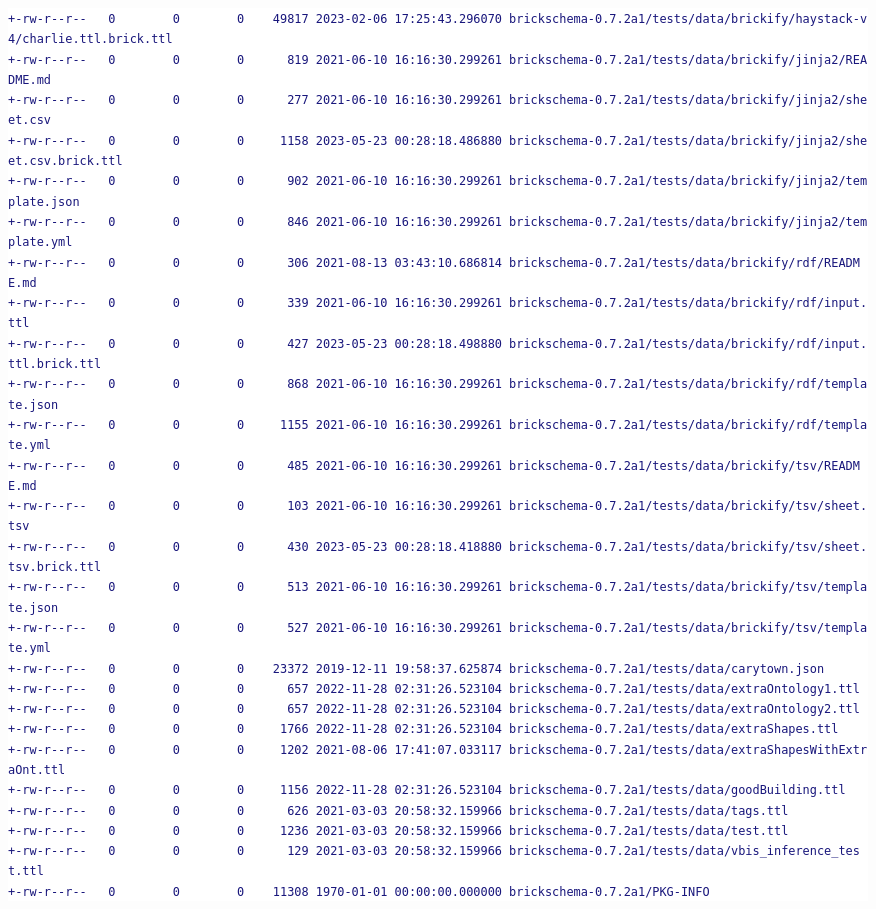 ```diff
+-rw-r--r--   0        0        0    49817 2023-02-06 17:25:43.296070 brickschema-0.7.2a1/tests/data/brickify/haystack-v4/charlie.ttl.brick.ttl
+-rw-r--r--   0        0        0      819 2021-06-10 16:16:30.299261 brickschema-0.7.2a1/tests/data/brickify/jinja2/README.md
+-rw-r--r--   0        0        0      277 2021-06-10 16:16:30.299261 brickschema-0.7.2a1/tests/data/brickify/jinja2/sheet.csv
+-rw-r--r--   0        0        0     1158 2023-05-23 00:28:18.486880 brickschema-0.7.2a1/tests/data/brickify/jinja2/sheet.csv.brick.ttl
+-rw-r--r--   0        0        0      902 2021-06-10 16:16:30.299261 brickschema-0.7.2a1/tests/data/brickify/jinja2/template.json
+-rw-r--r--   0        0        0      846 2021-06-10 16:16:30.299261 brickschema-0.7.2a1/tests/data/brickify/jinja2/template.yml
+-rw-r--r--   0        0        0      306 2021-08-13 03:43:10.686814 brickschema-0.7.2a1/tests/data/brickify/rdf/README.md
+-rw-r--r--   0        0        0      339 2021-06-10 16:16:30.299261 brickschema-0.7.2a1/tests/data/brickify/rdf/input.ttl
+-rw-r--r--   0        0        0      427 2023-05-23 00:28:18.498880 brickschema-0.7.2a1/tests/data/brickify/rdf/input.ttl.brick.ttl
+-rw-r--r--   0        0        0      868 2021-06-10 16:16:30.299261 brickschema-0.7.2a1/tests/data/brickify/rdf/template.json
+-rw-r--r--   0        0        0     1155 2021-06-10 16:16:30.299261 brickschema-0.7.2a1/tests/data/brickify/rdf/template.yml
+-rw-r--r--   0        0        0      485 2021-06-10 16:16:30.299261 brickschema-0.7.2a1/tests/data/brickify/tsv/README.md
+-rw-r--r--   0        0        0      103 2021-06-10 16:16:30.299261 brickschema-0.7.2a1/tests/data/brickify/tsv/sheet.tsv
+-rw-r--r--   0        0        0      430 2023-05-23 00:28:18.418880 brickschema-0.7.2a1/tests/data/brickify/tsv/sheet.tsv.brick.ttl
+-rw-r--r--   0        0        0      513 2021-06-10 16:16:30.299261 brickschema-0.7.2a1/tests/data/brickify/tsv/template.json
+-rw-r--r--   0        0        0      527 2021-06-10 16:16:30.299261 brickschema-0.7.2a1/tests/data/brickify/tsv/template.yml
+-rw-r--r--   0        0        0    23372 2019-12-11 19:58:37.625874 brickschema-0.7.2a1/tests/data/carytown.json
+-rw-r--r--   0        0        0      657 2022-11-28 02:31:26.523104 brickschema-0.7.2a1/tests/data/extraOntology1.ttl
+-rw-r--r--   0        0        0      657 2022-11-28 02:31:26.523104 brickschema-0.7.2a1/tests/data/extraOntology2.ttl
+-rw-r--r--   0        0        0     1766 2022-11-28 02:31:26.523104 brickschema-0.7.2a1/tests/data/extraShapes.ttl
+-rw-r--r--   0        0        0     1202 2021-08-06 17:41:07.033117 brickschema-0.7.2a1/tests/data/extraShapesWithExtraOnt.ttl
+-rw-r--r--   0        0        0     1156 2022-11-28 02:31:26.523104 brickschema-0.7.2a1/tests/data/goodBuilding.ttl
+-rw-r--r--   0        0        0      626 2021-03-03 20:58:32.159966 brickschema-0.7.2a1/tests/data/tags.ttl
+-rw-r--r--   0        0        0     1236 2021-03-03 20:58:32.159966 brickschema-0.7.2a1/tests/data/test.ttl
+-rw-r--r--   0        0        0      129 2021-03-03 20:58:32.159966 brickschema-0.7.2a1/tests/data/vbis_inference_test.ttl
+-rw-r--r--   0        0        0    11308 1970-01-01 00:00:00.000000 brickschema-0.7.2a1/PKG-INFO
```
